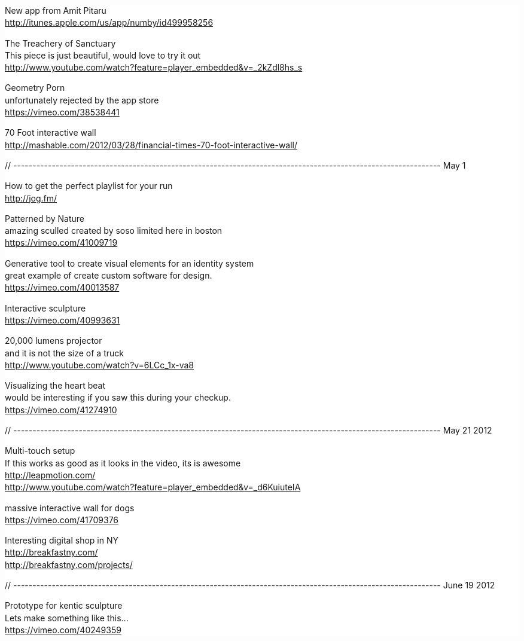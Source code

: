 New app from Amit Pitaru   
http://itunes.apple.com/us/app/numby/id499958256   
   
The Treachery of Sanctuary   
This piece is just beautiful, would love to try it out   
http://www.youtube.com/watch?feature=player_embedded&v=_2kZdl8hs_s   
   
Geometry Porn   
unfortunately rejected by the app store   
https://vimeo.com/38538441   
   
70 Foot interactive wall    
http://mashable.com/2012/03/28/financial-times-70-foot-interactive-wall/   
   
// --------------------------------------------------------------------------------------------------------------- May 1   
   
How to get the perfect playlist for your run   
http://jog.fm/   
   
Patterned by Nature   
amazing sculled created by soso limited here in boston   
https://vimeo.com/41009719   
   
Generative tool to create visual elements for an identity system   
great example of create custom software for design.   
https://vimeo.com/40013587   
   
Interactive sculpture   
https://vimeo.com/40993631   
   
20,000 lumens projector   
and it is not the size of a truck   
http://www.youtube.com/watch?v=6LCc_1x-va8   
   
Visualizing the heart beat   
would be interesting if you saw this during your checkup.   
https://vimeo.com/41274910   
   
// --------------------------------------------------------------------------------------------------------------- May 21 2012   
   
Multi-touch setup   
If this works as good as it looks in the video, its is awesome   
http://leapmotion.com/   
http://www.youtube.com/watch?feature=player_embedded&v=_d6KuiuteIA   
   
massive interactive wall for dogs   
https://vimeo.com/41709376   
   
Interesting digital shop in NY   
http://breakfastny.com/   
http://breakfastny.com/projects/   
   
// --------------------------------------------------------------------------------------------------------------- June 19 2012   
   
Prototype for kentic sculpture   
Lets make something like this...   
https://vimeo.com/40249359   
   